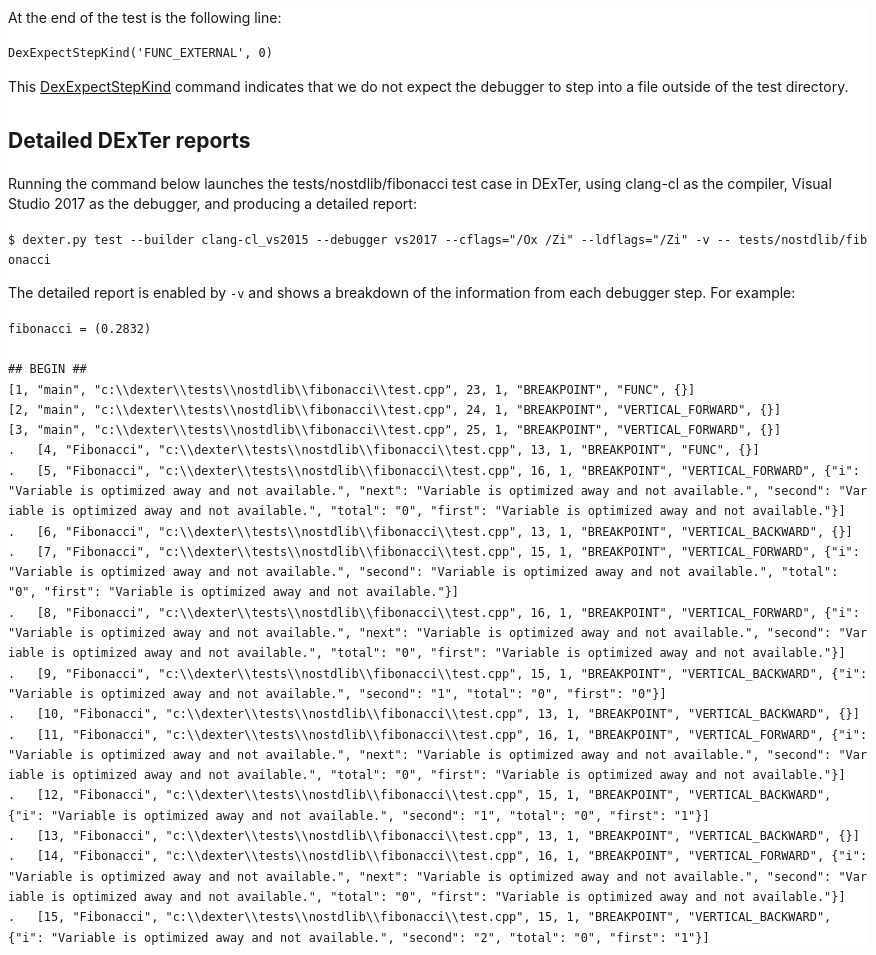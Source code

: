 At the end of the test is the following line:

    DexExpectStepKind('FUNC_EXTERNAL', 0)

This [DexExpectStepKind][3] command indicates that we do not expect the debugger
to step into a file outside of the test directory.

[1]: Commands.md#DexLabel
[2]: Commands.md#DexExpectWatchValue
[3]: Commands.md#DexExpectStepKind

## Detailed DExTer reports

Running the command below launches the tests/nostdlib/fibonacci test case in DExTer, using clang-cl as the compiler, Visual Studio 2017 as the debugger, and producing a detailed report:

    $ dexter.py test --builder clang-cl_vs2015 --debugger vs2017 --cflags="/Ox /Zi" --ldflags="/Zi" -v -- tests/nostdlib/fibonacci

The detailed report is enabled by `-v` and shows a breakdown of the information from each debugger step. For example:

    fibonacci = (0.2832)

    ## BEGIN ##
    [1, "main", "c:\\dexter\\tests\\nostdlib\\fibonacci\\test.cpp", 23, 1, "BREAKPOINT", "FUNC", {}]
    [2, "main", "c:\\dexter\\tests\\nostdlib\\fibonacci\\test.cpp", 24, 1, "BREAKPOINT", "VERTICAL_FORWARD", {}]
    [3, "main", "c:\\dexter\\tests\\nostdlib\\fibonacci\\test.cpp", 25, 1, "BREAKPOINT", "VERTICAL_FORWARD", {}]
    .   [4, "Fibonacci", "c:\\dexter\\tests\\nostdlib\\fibonacci\\test.cpp", 13, 1, "BREAKPOINT", "FUNC", {}]
    .   [5, "Fibonacci", "c:\\dexter\\tests\\nostdlib\\fibonacci\\test.cpp", 16, 1, "BREAKPOINT", "VERTICAL_FORWARD", {"i": "Variable is optimized away and not available.", "next": "Variable is optimized away and not available.", "second": "Variable is optimized away and not available.", "total": "0", "first": "Variable is optimized away and not available."}]
    .   [6, "Fibonacci", "c:\\dexter\\tests\\nostdlib\\fibonacci\\test.cpp", 13, 1, "BREAKPOINT", "VERTICAL_BACKWARD", {}]
    .   [7, "Fibonacci", "c:\\dexter\\tests\\nostdlib\\fibonacci\\test.cpp", 15, 1, "BREAKPOINT", "VERTICAL_FORWARD", {"i": "Variable is optimized away and not available.", "second": "Variable is optimized away and not available.", "total": "0", "first": "Variable is optimized away and not available."}]
    .   [8, "Fibonacci", "c:\\dexter\\tests\\nostdlib\\fibonacci\\test.cpp", 16, 1, "BREAKPOINT", "VERTICAL_FORWARD", {"i": "Variable is optimized away and not available.", "next": "Variable is optimized away and not available.", "second": "Variable is optimized away and not available.", "total": "0", "first": "Variable is optimized away and not available."}]
    .   [9, "Fibonacci", "c:\\dexter\\tests\\nostdlib\\fibonacci\\test.cpp", 15, 1, "BREAKPOINT", "VERTICAL_BACKWARD", {"i": "Variable is optimized away and not available.", "second": "1", "total": "0", "first": "0"}]
    .   [10, "Fibonacci", "c:\\dexter\\tests\\nostdlib\\fibonacci\\test.cpp", 13, 1, "BREAKPOINT", "VERTICAL_BACKWARD", {}]
    .   [11, "Fibonacci", "c:\\dexter\\tests\\nostdlib\\fibonacci\\test.cpp", 16, 1, "BREAKPOINT", "VERTICAL_FORWARD", {"i": "Variable is optimized away and not available.", "next": "Variable is optimized away and not available.", "second": "Variable is optimized away and not available.", "total": "0", "first": "Variable is optimized away and not available."}]
    .   [12, "Fibonacci", "c:\\dexter\\tests\\nostdlib\\fibonacci\\test.cpp", 15, 1, "BREAKPOINT", "VERTICAL_BACKWARD", {"i": "Variable is optimized away and not available.", "second": "1", "total": "0", "first": "1"}]
    .   [13, "Fibonacci", "c:\\dexter\\tests\\nostdlib\\fibonacci\\test.cpp", 13, 1, "BREAKPOINT", "VERTICAL_BACKWARD", {}]
    .   [14, "Fibonacci", "c:\\dexter\\tests\\nostdlib\\fibonacci\\test.cpp", 16, 1, "BREAKPOINT", "VERTICAL_FORWARD", {"i": "Variable is optimized away and not available.", "next": "Variable is optimized away and not available.", "second": "Variable is optimized away and not available.", "total": "0", "first": "Variable is optimized away and not available."}]
    .   [15, "Fibonacci", "c:\\dexter\\tests\\nostdlib\\fibonacci\\test.cpp", 15, 1, "BREAKPOINT", "VERTICAL_BACKWARD", {"i": "Variable is optimized away and not available.", "second": "2", "total": "0", "first": "1"}]

[0]: https://llvm.org/docs/CommandGuide/lit.html